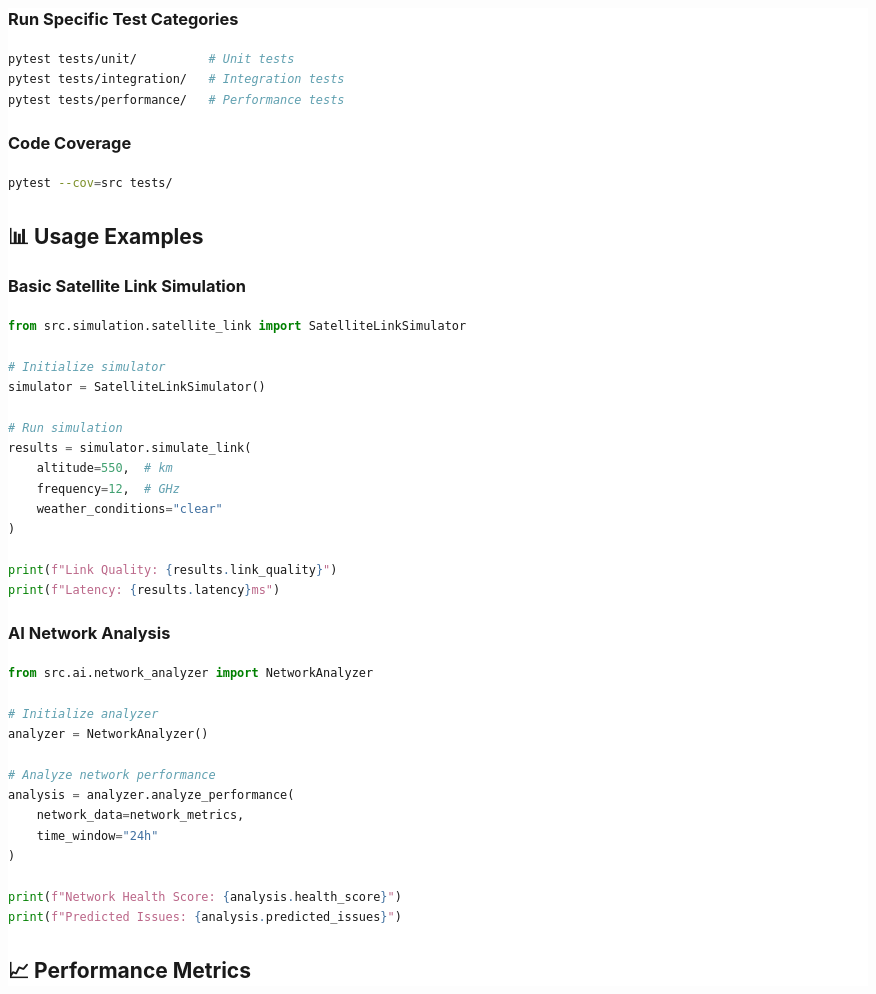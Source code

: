 ### Run Specific Test Categories
```bash
pytest tests/unit/          # Unit tests
pytest tests/integration/   # Integration tests
pytest tests/performance/   # Performance tests
```

### Code Coverage
```bash
pytest --cov=src tests/
```

## 📊 Usage Examples

### Basic Satellite Link Simulation
```python
from src.simulation.satellite_link import SatelliteLinkSimulator

# Initialize simulator
simulator = SatelliteLinkSimulator()

# Run simulation
results = simulator.simulate_link(
    altitude=550,  # km
    frequency=12,  # GHz
    weather_conditions="clear"
)

print(f"Link Quality: {results.link_quality}")
print(f"Latency: {results.latency}ms")
```

### AI Network Analysis
```python
from src.ai.network_analyzer import NetworkAnalyzer

# Initialize analyzer
analyzer = NetworkAnalyzer()

# Analyze network performance
analysis = analyzer.analyze_performance(
    network_data=network_metrics,
    time_window="24h"
)

print(f"Network Health Score: {analysis.health_score}")
print(f"Predicted Issues: {analysis.predicted_issues}")
```

## 📈 Performance Metrics

